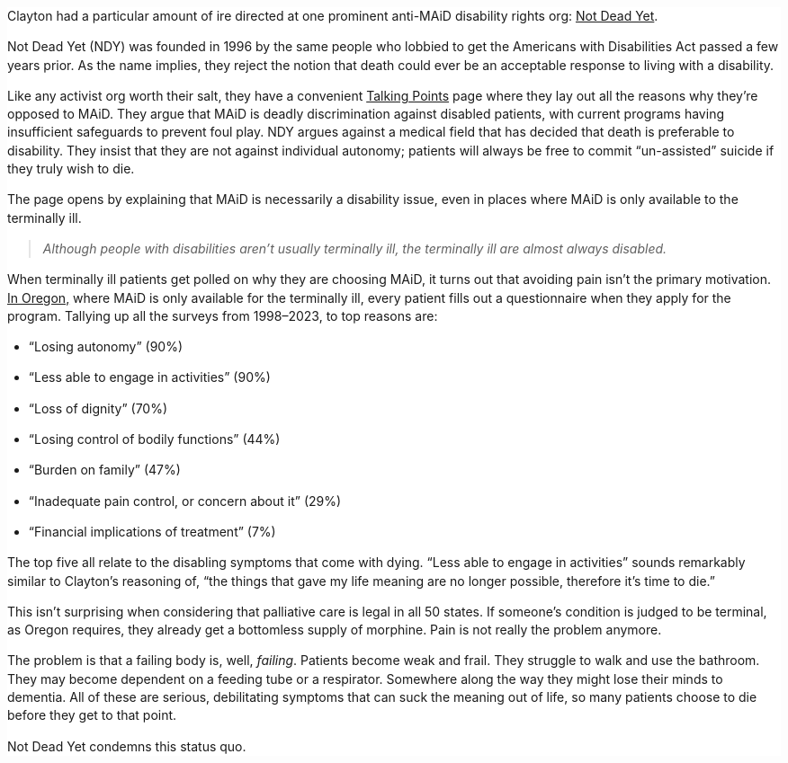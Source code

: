 Clayton had a particular amount of ire directed at one prominent anti-MAiD disability rights org: [Not Dead Yet](https://notdeadyet.org/about). 

Not Dead Yet (NDY) was founded in 1996 by the same people who lobbied to get the Americans with Disabilities Act passed a few years prior. As the name implies, they reject the notion that death could ever be an acceptable response to living with a disability. 

Like any activist org worth their salt, they have a convenient [Talking Points](https://notdeadyet.org/disability-rights-toolkit-for-advocacy-against-legalization-of-assisted-suicide) page where they lay out all the reasons why they’re opposed to MAiD. They argue that MAiD is deadly discrimination against disabled patients, with current programs having insufficient safeguards to prevent foul play. NDY argues against a medical field that has decided that death is preferable to disability. They insist that they are not against individual autonomy; patients will always be free to commit “un-assisted” suicide if they truly wish to die.

The page opens by explaining that MAiD is necessarily a disability issue, even in places where MAiD is only available to the terminally ill. 

>  _Although people with disabilities aren’t usually terminally ill, the terminally ill are almost always disabled._

When terminally ill patients get polled on why they are choosing MAiD, it turns out that avoiding pain isn’t the primary motivation. [In Oregon,](https://www.oregon.gov/oha/PH/PROVIDERPARTNERRESOURCES/EVALUATIONRESEARCH/DEATHWITHDIGNITYACT/Documents/year26.pdf) where MAiD is only available for the terminally ill, every patient fills out a questionnaire when they apply for the program. Tallying up all the surveys from 1998–2023, to top reasons are:

  * “Losing autonomy” (90%)

  * “Less able to engage in activities” (90%)

  * “Loss of dignity” (70%)

  * “Losing control of bodily functions” (44%)

  * “Burden on family” (47%)

  * “Inadequate pain control, or concern about it” (29%)

  * “Financial implications of treatment” (7%)




The top five all relate to the disabling symptoms that come with dying. “Less able to engage in activities” sounds remarkably similar to Clayton’s reasoning of, “the things that gave my life meaning are no longer possible, therefore it’s time to die.”

This isn’t surprising when considering that palliative care is legal in all 50 states. If someone’s condition is judged to be terminal, as Oregon requires, they already get a bottomless supply of morphine. Pain is not really the problem anymore.

The problem is that a failing body is, well, _failing_. Patients become weak and frail. They struggle to walk and use the bathroom. They may become dependent on a feeding tube or a respirator. Somewhere along the way they might lose their minds to dementia. All of these are serious, debilitating symptoms that can suck the meaning out of life, so many patients choose to die before they get to that point.

Not Dead Yet condemns this status quo. 
